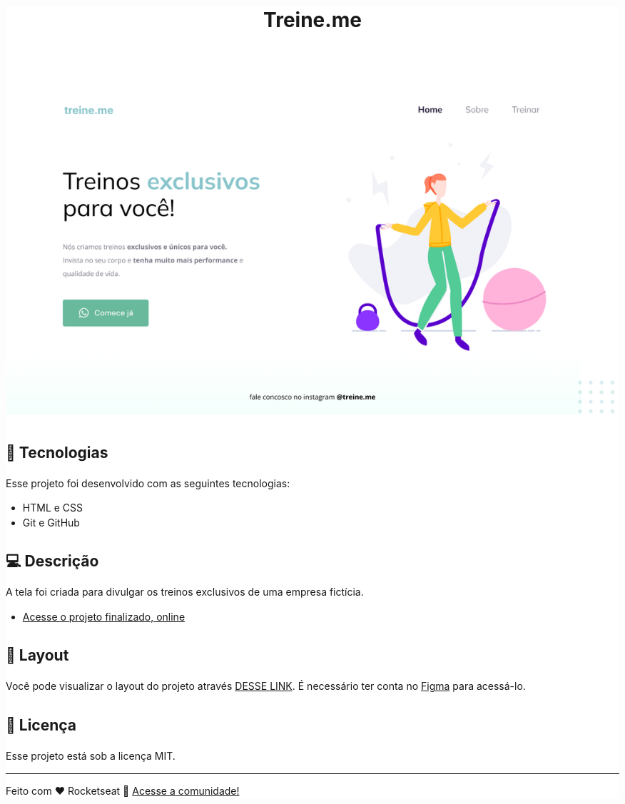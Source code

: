 <h1 align="center"> Treine.me </h1>

<br>

<p align="center">
  <img alt="projeto-moveis" src=".github/preview.png" width="100%">
</p>

## 🚀 Tecnologias

Esse projeto foi desenvolvido com as seguintes tecnologias:

- HTML e CSS
- Git e GitHub 


## 💻 Descrição

A tela foi criada para divulgar os treinos exclusivos de uma empresa fictícia. 

- [Acesse o projeto finalizado, online](https://andresa43.github.io/projeto_treino/)

## 🔖 Layout

Você pode visualizar o layout do projeto através [DESSE LINK](https://www.figma.com/file/0pafEU0RobIXPzrBQ4Tx1C/Explorer---Projeto-02-(Copy)?t=U7cDANZVPAU1VOHI-0). É necessário ter conta no [Figma](https://figma.com/) para acessá-lo.

## 📝 Licença

Esse projeto está sob a licença MIT.

---

Feito com ♥ Rocketseat 👋 [Acesse a comunidade!](https://discord.gg/rocketseat)

